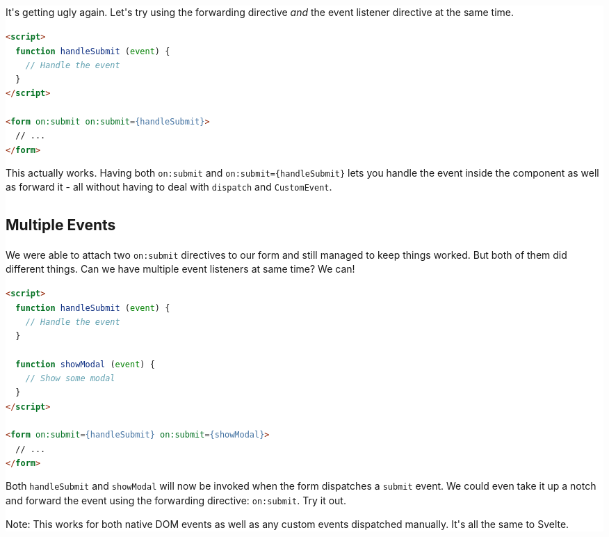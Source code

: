 It's getting ugly again. Let's try using the forwarding directive _and_ the event listener directive at the same time.

```html
<script>
  function handleSubmit (event) {
    // Handle the event
  }
</script>

<form on:submit on:submit={handleSubmit}>
  // ...
</form>
```

This actually works. Having both `on:submit` and `on:submit={handleSubmit}` lets you handle the event inside the component as well as forward it - all without having to deal with `dispatch` and `CustomEvent`.

## Multiple Events

We were able to attach two `on:submit` directives to our form and still managed to keep things worked. But both of them did different things. Can we have multiple event listeners at same time? We can!

```html
<script>
  function handleSubmit (event) {
    // Handle the event
  }

  function showModal (event) {
    // Show some modal
  }
</script>

<form on:submit={handleSubmit} on:submit={showModal}>
  // ...
</form>
```

Both `handleSubmit` and `showModal` will now be invoked when the form dispatches a `submit` event. We could even take it up a notch and forward the event using the forwarding directive: `on:submit`. Try it out.

Note: This works for both native DOM events as well as any custom events dispatched manually. It's all the same to Svelte.